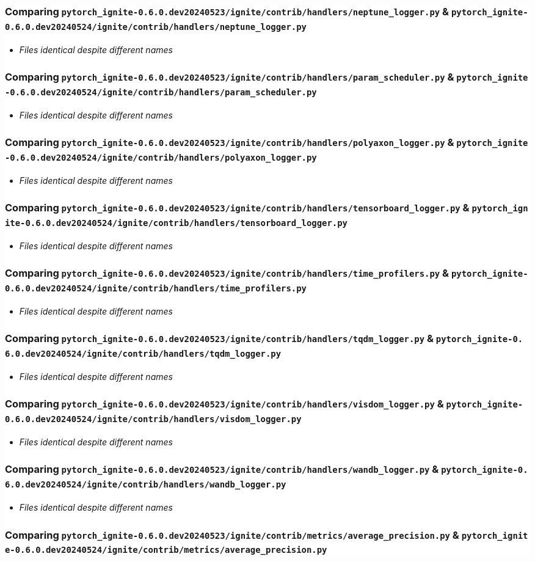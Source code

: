 ### Comparing `pytorch_ignite-0.6.0.dev20240523/ignite/contrib/handlers/neptune_logger.py` & `pytorch_ignite-0.6.0.dev20240524/ignite/contrib/handlers/neptune_logger.py`

 * *Files identical despite different names*

### Comparing `pytorch_ignite-0.6.0.dev20240523/ignite/contrib/handlers/param_scheduler.py` & `pytorch_ignite-0.6.0.dev20240524/ignite/contrib/handlers/param_scheduler.py`

 * *Files identical despite different names*

### Comparing `pytorch_ignite-0.6.0.dev20240523/ignite/contrib/handlers/polyaxon_logger.py` & `pytorch_ignite-0.6.0.dev20240524/ignite/contrib/handlers/polyaxon_logger.py`

 * *Files identical despite different names*

### Comparing `pytorch_ignite-0.6.0.dev20240523/ignite/contrib/handlers/tensorboard_logger.py` & `pytorch_ignite-0.6.0.dev20240524/ignite/contrib/handlers/tensorboard_logger.py`

 * *Files identical despite different names*

### Comparing `pytorch_ignite-0.6.0.dev20240523/ignite/contrib/handlers/time_profilers.py` & `pytorch_ignite-0.6.0.dev20240524/ignite/contrib/handlers/time_profilers.py`

 * *Files identical despite different names*

### Comparing `pytorch_ignite-0.6.0.dev20240523/ignite/contrib/handlers/tqdm_logger.py` & `pytorch_ignite-0.6.0.dev20240524/ignite/contrib/handlers/tqdm_logger.py`

 * *Files identical despite different names*

### Comparing `pytorch_ignite-0.6.0.dev20240523/ignite/contrib/handlers/visdom_logger.py` & `pytorch_ignite-0.6.0.dev20240524/ignite/contrib/handlers/visdom_logger.py`

 * *Files identical despite different names*

### Comparing `pytorch_ignite-0.6.0.dev20240523/ignite/contrib/handlers/wandb_logger.py` & `pytorch_ignite-0.6.0.dev20240524/ignite/contrib/handlers/wandb_logger.py`

 * *Files identical despite different names*

### Comparing `pytorch_ignite-0.6.0.dev20240523/ignite/contrib/metrics/average_precision.py` & `pytorch_ignite-0.6.0.dev20240524/ignite/contrib/metrics/average_precision.py`
